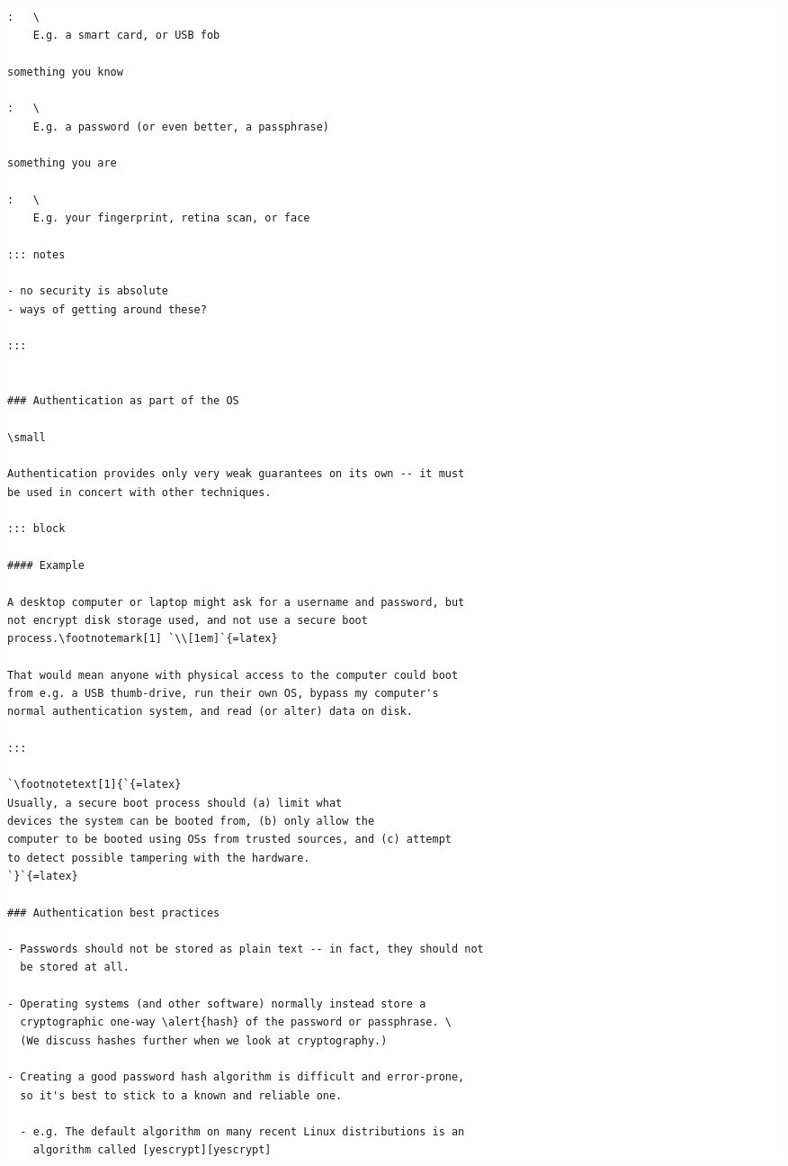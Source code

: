 ```
:   \
    E.g. a smart card, or USB fob

something you know

:   \
    E.g. a password (or even better, a passphrase)

something you are

:   \
    E.g. your fingerprint, retina scan, or face  

::: notes

- no security is absolute
- ways of getting around these?

:::


### Authentication as part of the OS

\small

Authentication provides only very weak guarantees on its own -- it must
be used in concert with other techniques.

::: block

#### Example

A desktop computer or laptop might ask for a username and password, but
not encrypt disk storage used, and not use a secure boot
process.\footnotemark[1] `\\[1em]`{=latex}

That would mean anyone with physical access to the computer could boot
from e.g. a USB thumb-drive, run their own OS, bypass my computer's
normal authentication system, and read (or alter) data on disk.

:::

`\footnotetext[1]{`{=latex}
Usually, a secure boot process should (a) limit what
devices the system can be booted from, (b) only allow the
computer to be booted using OSs from trusted sources, and (c) attempt
to detect possible tampering with the hardware.
`}`{=latex}

### Authentication best practices

- Passwords should not be stored as plain text -- in fact, they should not
  be stored at all.

- Operating systems (and other software) normally instead store a
  cryptographic one-way \alert{hash} of the password or passphrase. \
  (We discuss hashes further when we look at cryptography.)

- Creating a good password hash algorithm is difficult and error-prone,
  so it's best to stick to a known and reliable one.

  - e.g. The default algorithm on many recent Linux distributions is an
    algorithm called [yescrypt][yescrypt]
```

[yescrypt]: https://www.openwall.com/yescrypt/
[conf-dep]: https://css.csail.mit.edu/6.858/2015/readings/confused-deputy.html
[amoeba]: https://www.cs.vu.nl/pub/amoeba/amoeba.html
[minix]: https://en.wikipedia.org/wiki/Minix
[toctou]: https://en.wikipedia.org/wiki/Time-of-check_to_time-of-use 